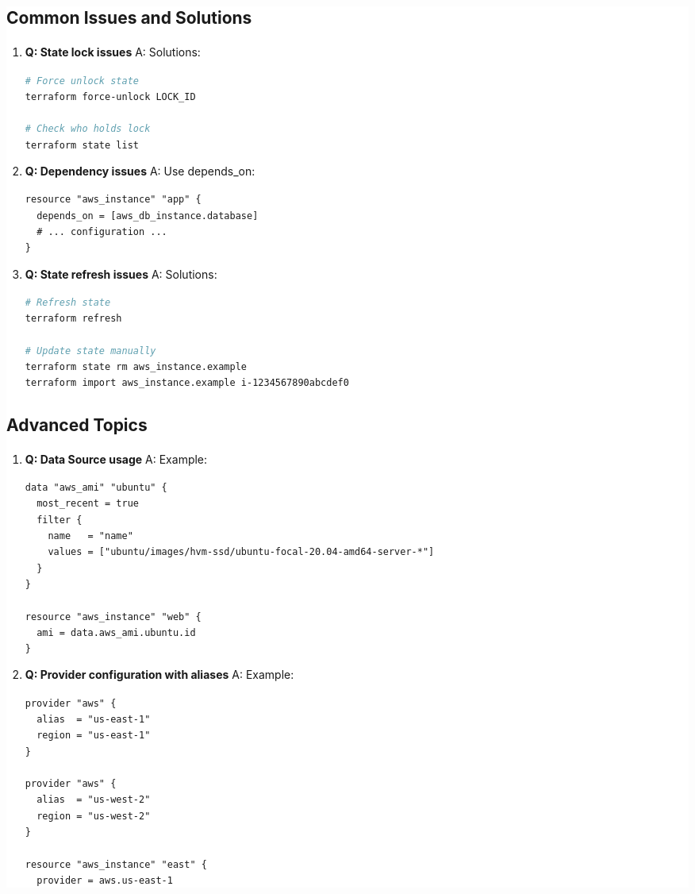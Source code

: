 
## Common Issues and Solutions

1. **Q: State lock issues**
   A: Solutions:
   ```bash
   # Force unlock state
   terraform force-unlock LOCK_ID

   # Check who holds lock
   terraform state list
   ```

2. **Q: Dependency issues**
   A: Use depends_on:
   ```hcl
   resource "aws_instance" "app" {
     depends_on = [aws_db_instance.database]
     # ... configuration ...
   }
   ```

3. **Q: State refresh issues**
   A: Solutions:
   ```bash
   # Refresh state
   terraform refresh

   # Update state manually
   terraform state rm aws_instance.example
   terraform import aws_instance.example i-1234567890abcdef0
   ```

## Advanced Topics

1. **Q: Data Source usage**
   A: Example:
   ```hcl
   data "aws_ami" "ubuntu" {
     most_recent = true
     filter {
       name   = "name"
       values = ["ubuntu/images/hvm-ssd/ubuntu-focal-20.04-amd64-server-*"]
     }
   }

   resource "aws_instance" "web" {
     ami = data.aws_ami.ubuntu.id
   }
   ```

2. **Q: Provider configuration with aliases**
   A: Example:
   ```hcl
   provider "aws" {
     alias  = "us-east-1"
     region = "us-east-1"
   }

   provider "aws" {
     alias  = "us-west-2"
     region = "us-west-2"
   }

   resource "aws_instance" "east" {
     provider = aws.us-east-1
   ```